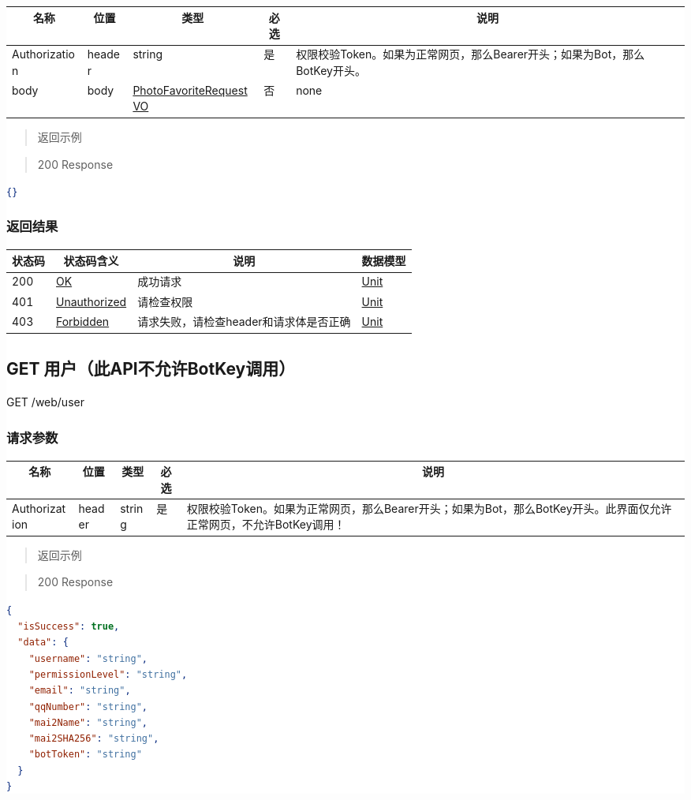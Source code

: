 |名称|位置|类型|必选|说明|
|---|---|---|---|---|
|Authorization|header|string| 是 |权限校验Token。如果为正常网页，那么Bearer开头；如果为Bot，那么BotKey开头。|
|body|body|[PhotoFavoriteRequestVO](#schemaphotofavoriterequestvo)| 否 |none|

> 返回示例

> 200 Response

```json
{}
```

### 返回结果

|状态码|状态码含义|说明|数据模型|
|---|---|---|---|
|200|[OK](https://tools.ietf.org/html/rfc7231#section-6.3.1)|成功请求|[Unit](#schemaunit)|
|401|[Unauthorized](https://tools.ietf.org/html/rfc7235#section-3.1)|请检查权限|[Unit](#schemaunit)|
|403|[Forbidden](https://tools.ietf.org/html/rfc7231#section-6.5.3)|请求失败，请检查header和请求体是否正确|[Unit](#schemaunit)|

<a id="opIdwebUserApi"></a>

## GET 用户（此API不允许BotKey调用）

GET /web/user

### 请求参数

|名称|位置|类型|必选|说明|
|---|---|---|---|---|
|Authorization|header|string| 是 |权限校验Token。如果为正常网页，那么Bearer开头；如果为Bot，那么BotKey开头。此界面仅允许正常网页，不允许BotKey调用！|

> 返回示例

> 200 Response

```json
{
  "isSuccess": true,
  "data": {
    "username": "string",
    "permissionLevel": "string",
    "email": "string",
    "qqNumber": "string",
    "mai2Name": "string",
    "mai2SHA256": "string",
    "botToken": "string"
  }
}
```
